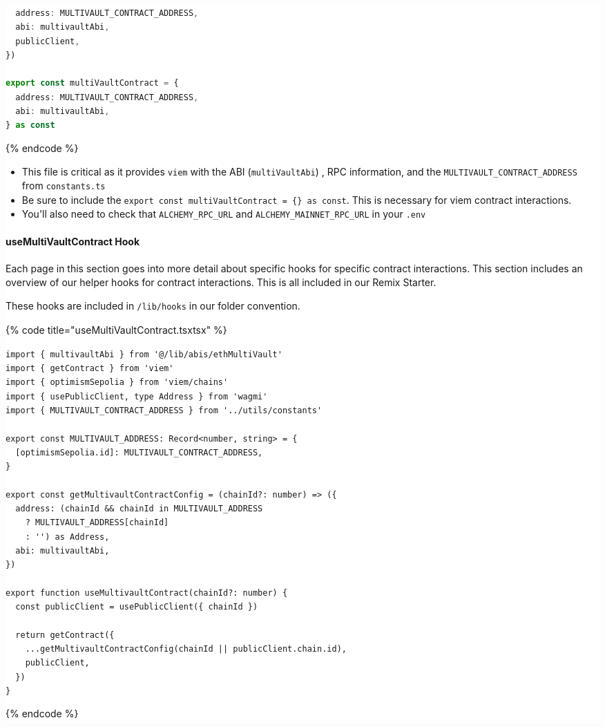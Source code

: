 ```typescript
  address: MULTIVAULT_CONTRACT_ADDRESS,
  abi: multivaultAbi,
  publicClient,
})

export const multiVaultContract = {
  address: MULTIVAULT_CONTRACT_ADDRESS,
  abi: multivaultAbi,
} as const

```
{% endcode %}

* This file is critical as it provides `viem` with the ABI (`multiVaultAbi`) ,  RPC information, and the `MULTIVAULT_CONTRACT_ADDRESS` from `constants.ts`
* Be sure to include the `export const multiVaultContract = {} as const`. This is necessary for viem contract interactions.
* You'll also need to check that `ALCHEMY_RPC_URL` and `ALCHEMY_MAINNET_RPC_URL` in your `.env`

#### useMultiVaultContract Hook

Each page in this section goes into more detail about specific hooks for specific contract interactions. This section includes an overview of our helper hooks for contract interactions. This is all included in our Remix Starter.

These hooks are included in `/lib/hooks` in our folder convention.

{% code title="useMultiVaultContract.tsxtsx" %}
```tsx
import { multivaultAbi } from '@/lib/abis/ethMultiVault'
import { getContract } from 'viem'
import { optimismSepolia } from 'viem/chains'
import { usePublicClient, type Address } from 'wagmi'
import { MULTIVAULT_CONTRACT_ADDRESS } from '../utils/constants'

export const MULTIVAULT_ADDRESS: Record<number, string> = {
  [optimismSepolia.id]: MULTIVAULT_CONTRACT_ADDRESS,
}

export const getMultivaultContractConfig = (chainId?: number) => ({
  address: (chainId && chainId in MULTIVAULT_ADDRESS
    ? MULTIVAULT_ADDRESS[chainId]
    : '') as Address,
  abi: multivaultAbi,
})

export function useMultivaultContract(chainId?: number) {
  const publicClient = usePublicClient({ chainId })

  return getContract({
    ...getMultivaultContractConfig(chainId || publicClient.chain.id),
    publicClient,
  })
}
```
{% endcode %}
